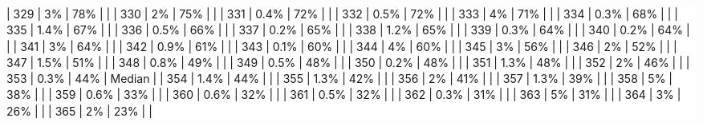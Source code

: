 | 329 | 3% | 78% |  |
| 330 | 2% | 75% |  |
| 331 | 0.4% | 72% |  |
| 332 | 0.5% | 72% |  |
| 333 | 4% | 71% |  |
| 334 | 0.3% | 68% |  |
| 335 | 1.4% | 67% |  |
| 336 | 0.5% | 66% |  |
| 337 | 0.2% | 65% |  |
| 338 | 1.2% | 65% |  |
| 339 | 0.3% | 64% |  |
| 340 | 0.2% | 64% |  |
| 341 | 3% | 64% |  |
| 342 | 0.9% | 61% |  |
| 343 | 0.1% | 60% |  |
| 344 | 4% | 60% |  |
| 345 | 3% | 56% |  |
| 346 | 2% | 52% |  |
| 347 | 1.5% | 51% |  |
| 348 | 0.8% | 49% |  |
| 349 | 0.5% | 48% |  |
| 350 | 0.2% | 48% |  |
| 351 | 1.3% | 48% |  |
| 352 | 2% | 46% |  |
| 353 | 0.3% | 44% | Median |
| 354 | 1.4% | 44% |  |
| 355 | 1.3% | 42% |  |
| 356 | 2% | 41% |  |
| 357 | 1.3% | 39% |  |
| 358 | 5% | 38% |  |
| 359 | 0.6% | 33% |  |
| 360 | 0.6% | 32% |  |
| 361 | 0.5% | 32% |  |
| 362 | 0.3% | 31% |  |
| 363 | 5% | 31% |  |
| 364 | 3% | 26% |  |
| 365 | 2% | 23% |  |
